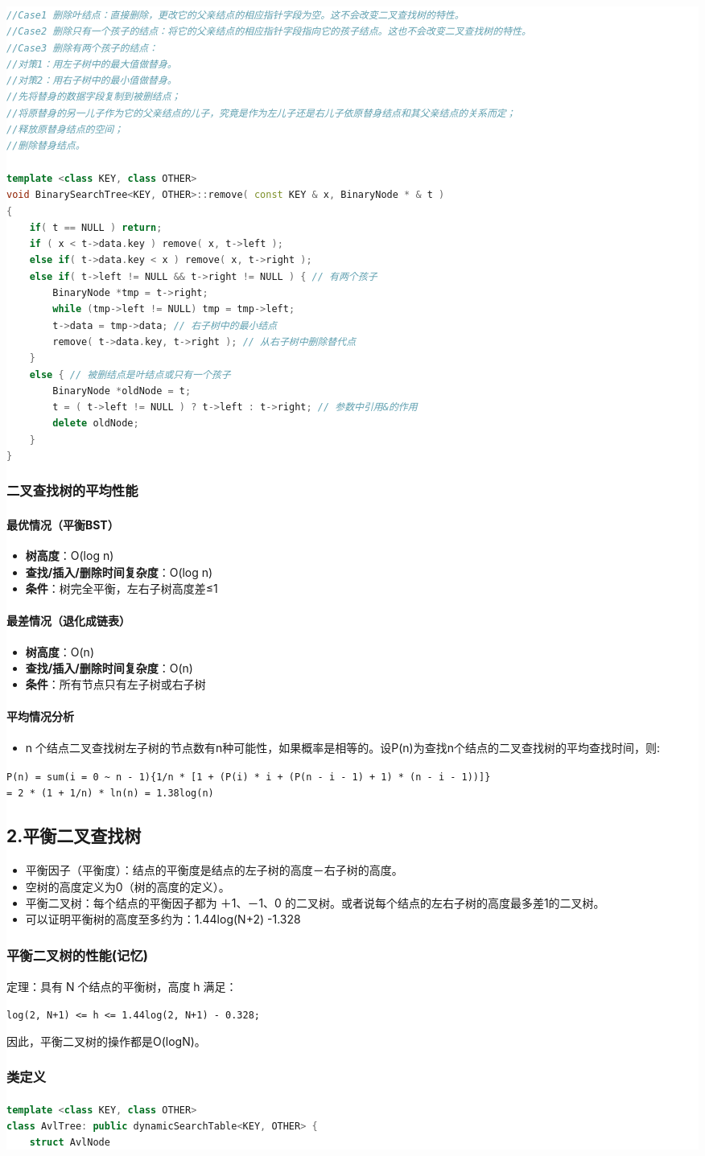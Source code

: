 ```cpp
//Case1 删除叶结点：直接删除，更改它的父亲结点的相应指针字段为空。这不会改变二叉查找树的特性。
//Case2 删除只有一个孩子的结点：将它的父亲结点的相应指针字段指向它的孩子结点。这也不会改变二叉查找树的特性。
//Case3 删除有两个孩子的结点：
//对策1：用左子树中的最大值做替身。
//对策2：用右子树中的最小值做替身。
//先将替身的数据字段复制到被删结点；
//将原替身的另一儿子作为它的父亲结点的儿子，究竟是作为左儿子还是右儿子依原替身结点和其父亲结点的关系而定；
//释放原替身结点的空间；
//删除替身结点。

template <class KEY, class OTHER>
void BinarySearchTree<KEY, OTHER>::remove( const KEY & x, BinaryNode * & t )
{
    if( t == NULL ) return;
    if ( x < t->data.key ) remove( x, t->left );
    else if( t->data.key < x ) remove( x, t->right );
    else if( t->left != NULL && t->right != NULL ) { // 有两个孩子
        BinaryNode *tmp = t->right;
        while (tmp->left != NULL) tmp = tmp->left;
        t->data = tmp->data; // 右子树中的最小结点
        remove( t->data.key, t->right ); // 从右子树中删除替代点
    }
    else { // 被删结点是叶结点或只有一个孩子
        BinaryNode *oldNode = t;
        t = ( t->left != NULL ) ? t->left : t->right; // 参数中引用&的作用
        delete oldNode;
    }
}
```
### 二叉查找树的平均性能
#### 最优情况（平衡BST）
- **树高度**：O(log n)
- **查找/插入/删除时间复杂度**：O(log n)
- **条件**：树完全平衡，左右子树高度差≤1
#### 最差情况（退化成链表）
- **树高度**：O(n)
- **查找/插入/删除时间复杂度**：O(n)
- **条件**：所有节点只有左子树或右子树
#### 平均情况分析
- n 个结点二叉查找树左子树的节点数有n种可能性，如果概率是相等的。设P(n)为查找n个结点的二叉查找树的平均查找时间，则:
```
P(n) = sum(i = 0 ~ n - 1){1/n * [1 + (P(i) * i + (P(n - i - 1) + 1) * (n - i - 1))]}
= 2 * (1 + 1/n) * ln(n) = 1.38log(n)
```
## 2.平衡二叉查找树
- 平衡因子（平衡度）：结点的平衡度是结点的左子树的高度－右子树的高度。
- 空树的高度定义为0（树的高度的定义）。
- 平衡二叉树：每个结点的平衡因子都为 ＋1、－1、0 的二叉树。或者说每个结点的左右子树的高度最多差1的二叉树。
- 可以证明平衡树的高度至多约为：1.44log(N+2) -1.328
### 平衡二叉树的性能(记忆)
定理：具有 N 个结点的平衡树，高度 h 满足： 
```
log(2, N+1) <= h <= 1.44log(2, N+1) - 0.328;
```
因此，平衡二叉树的操作都是O(logN)。
### 类定义
```cpp
template <class KEY, class OTHER>
class AvlTree: public dynamicSearchTable<KEY, OTHER> {
    struct AvlNode
```